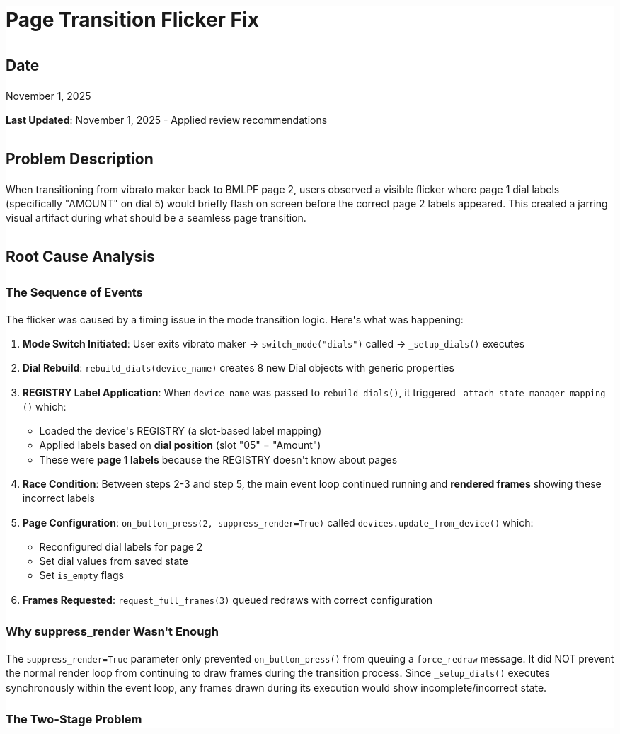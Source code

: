 # Page Transition Flicker Fix

## Date
November 1, 2025

**Last Updated**: November 1, 2025 - Applied review recommendations

## Problem Description

When transitioning from vibrato maker back to BMLPF page 2, users observed a visible flicker where page 1 dial labels (specifically "AMOUNT" on dial 5) would briefly flash on screen before the correct page 2 labels appeared. This created a jarring visual artifact during what should be a seamless page transition.

## Root Cause Analysis

### The Sequence of Events

The flicker was caused by a timing issue in the mode transition logic. Here's what was happening:

1. **Mode Switch Initiated**: User exits vibrato maker → `switch_mode("dials")` called → `_setup_dials()` executes

2. **Dial Rebuild**: `rebuild_dials(device_name)` creates 8 new Dial objects with generic properties

3. **REGISTRY Label Application**: When `device_name` was passed to `rebuild_dials()`, it triggered `_attach_state_manager_mapping()` which:
   - Loaded the device's REGISTRY (a slot-based label mapping)
   - Applied labels based on **dial position** (slot "05" = "Amount")
   - These were **page 1 labels** because the REGISTRY doesn't know about pages

4. **Race Condition**: Between steps 2-3 and step 5, the main event loop continued running and **rendered frames** showing these incorrect labels

5. **Page Configuration**: `on_button_press(2, suppress_render=True)` called `devices.update_from_device()` which:
   - Reconfigured dial labels for page 2
   - Set dial values from saved state
   - Set `is_empty` flags

6. **Frames Requested**: `request_full_frames(3)` queued redraws with correct configuration

### Why suppress_render Wasn't Enough

The `suppress_render=True` parameter only prevented `on_button_press()` from queuing a `force_redraw` message. It did NOT prevent the normal render loop from continuing to draw frames during the transition process. Since `_setup_dials()` executes synchronously within the event loop, any frames drawn during its execution would show incomplete/incorrect state.

### The Two-Stage Problem
